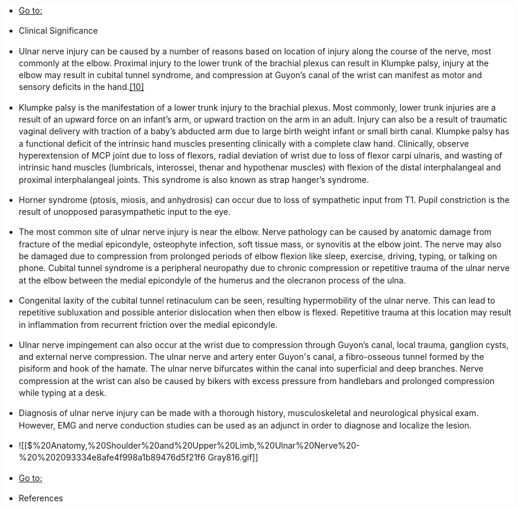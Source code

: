 - [Go to:](https://www.ncbi.nlm.nih.gov/books/NBK499892/#)

- Clinical Significance

- Ulnar nerve injury can be caused by a number of reasons based on location of injury along the course of the nerve, most commonly at the elbow. Proximal injury to the lower trunk of the brachial plexus can result in Klumpke palsy, injury at the elbow may result in cubital tunnel syndrome, and compression at Guyon’s canal of the wrist can manifest as motor and sensory deficits in the hand.[[10]](https://www.ncbi.nlm.nih.gov/books/NBK499892/#)

- Klumpke palsy is the manifestation of a lower trunk injury to the brachial plexus. Most commonly, lower trunk injuries are a result of an upward force on an infant’s arm, or upward traction on the arm in an adult. Injury can also be a result of traumatic vaginal delivery with traction of a baby’s abducted arm due to large birth weight infant or small birth canal. Klumpke palsy has a functional deficit of the intrinsic hand muscles presenting clinically with a complete claw hand. Clinically, observe hyperextension of MCP joint due to loss of flexors, radial deviation of wrist due to loss of flexor carpi ulnaris, and wasting of intrinsic hand muscles (lumbricals, interossei, thenar and hypothenar muscles) with flexion of the distal interphalangeal and proximal interphalangeal joints. This syndrome is also known as strap hanger’s syndrome.

- Horner syndrome (ptosis, miosis, and anhydrosis) can occur due to loss of sympathetic input from T1. Pupil constriction is the result of unopposed parasympathetic input to the eye.

- The most common site of ulnar nerve injury is near the elbow. Nerve pathology can be caused by anatomic damage from fracture of the medial epicondyle, osteophyte infection, soft tissue mass, or synovitis at the elbow joint. The nerve may also be damaged due to compression from prolonged periods of elbow flexion like sleep, exercise, driving, typing, or talking on phone. Cubital tunnel syndrome is a peripheral neuropathy due to chronic compression or repetitive trauma of the ulnar nerve at the elbow between the medial epicondyle of the humerus and the olecranon process of the ulna.

- Congenital laxity of the cubital tunnel retinaculum can be seen, resulting hypermobility of the ulnar nerve. This can lead to repetitive subluxation and possible anterior dislocation when then elbow is flexed. Repetitive trauma at this location may result in inflammation from recurrent friction over the medial epicondyle.

- Ulnar nerve impingement can also occur at the wrist due to compression through Guyon’s canal, local trauma, ganglion cysts, and external nerve compression. The ulnar nerve and artery enter Guyon's canal, a fibro-osseous tunnel formed by the pisiform and hook of the hamate. The ulnar nerve bifurcates within the canal into superficial and deep branches. Nerve compression at the wrist can also be caused by bikers with excess pressure from handlebars and prolonged compression while typing at a desk.

- Diagnosis of ulnar nerve injury can be made with a thorough history, musculoskeletal and neurological physical exam. However, EMG and nerve conduction studies can be used as an adjunct in order to diagnose and localize the lesion.

- ![[$%20Anatomy,%20Shoulder%20and%20Upper%20Limb,%20Ulnar%20Nerve%20-%20%202093334e8afe4f998a1b89476d5f21f6 Gray816.gif]]

- [Go to:](https://www.ncbi.nlm.nih.gov/books/NBK499892/#)

- References
